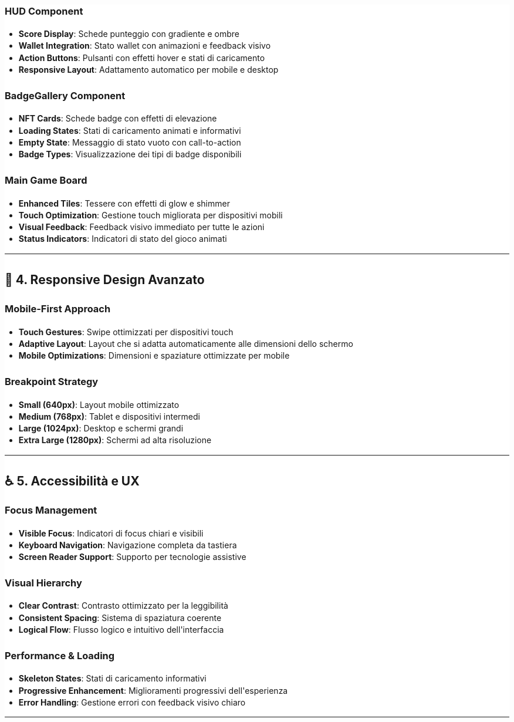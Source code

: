 ### **HUD Component**
- **Score Display**: Schede punteggio con gradiente e ombre
- **Wallet Integration**: Stato wallet con animazioni e feedback visivo
- **Action Buttons**: Pulsanti con effetti hover e stati di caricamento
- **Responsive Layout**: Adattamento automatico per mobile e desktop

### **BadgeGallery Component**
- **NFT Cards**: Schede badge con effetti di elevazione
- **Loading States**: Stati di caricamento animati e informativi
- **Empty State**: Messaggio di stato vuoto con call-to-action
- **Badge Types**: Visualizzazione dei tipi di badge disponibili

### **Main Game Board**
- **Enhanced Tiles**: Tessere con effetti di glow e shimmer
- **Touch Optimization**: Gestione touch migliorata per dispositivi mobili
- **Visual Feedback**: Feedback visivo immediato per tutte le azioni
- **Status Indicators**: Indicatori di stato del gioco animati

---

## 📱 **4. Responsive Design Avanzato**

### **Mobile-First Approach**
- **Touch Gestures**: Swipe ottimizzati per dispositivi touch
- **Adaptive Layout**: Layout che si adatta automaticamente alle dimensioni dello schermo
- **Mobile Optimizations**: Dimensioni e spaziature ottimizzate per mobile

### **Breakpoint Strategy**
- **Small (640px)**: Layout mobile ottimizzato
- **Medium (768px)**: Tablet e dispositivi intermedi
- **Large (1024px)**: Desktop e schermi grandi
- **Extra Large (1280px)**: Schermi ad alta risoluzione

---

## ♿ **5. Accessibilità e UX**

### **Focus Management**
- **Visible Focus**: Indicatori di focus chiari e visibili
- **Keyboard Navigation**: Navigazione completa da tastiera
- **Screen Reader Support**: Supporto per tecnologie assistive

### **Visual Hierarchy**
- **Clear Contrast**: Contrasto ottimizzato per la leggibilità
- **Consistent Spacing**: Sistema di spaziatura coerente
- **Logical Flow**: Flusso logico e intuitivo dell'interfaccia

### **Performance & Loading**
- **Skeleton States**: Stati di caricamento informativi
- **Progressive Enhancement**: Miglioramenti progressivi dell'esperienza
- **Error Handling**: Gestione errori con feedback visivo chiaro

---